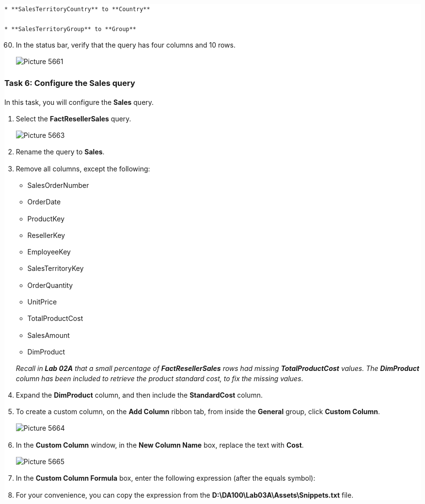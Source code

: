     * **SalesTerritoryCountry** to **Country**

    * **SalesTerritoryGroup** to **Group**

60. In the status bar, verify that the query has four columns and 10 rows.

    ![Picture 5661](Linked_image_Files/PowerBI_Lab03A_image35.png)

### Task 6: Configure the Sales query

In this task, you will configure the **Sales** query.

1. Select the **FactResellerSales** query.

    ![Picture 5663](Linked_image_Files/PowerBI_Lab03A_image36.png)

62. Rename the query to **Sales**.

63. Remove all columns, except the following:

    * SalesOrderNumber

    * OrderDate

    * ProductKey

    * ResellerKey

    * EmployeeKey

    * SalesTerritoryKey

    * OrderQuantity

    * UnitPrice

    * TotalProductCost

    * SalesAmount

    * DimProduct

    *Recall in **Lab 02A** that a small percentage of **FactResellerSales** rows had missing **TotalProductCost** values. The **DimProduct** column has been included to retrieve the product standard cost, to fix the missing values*.

64. Expand the **DimProduct** column, and then include the **StandardCost** column.

65. To create a custom column, on the **Add Column** ribbon tab, from inside the **General** group, click **Custom Column**.

    ![Picture 5664](Linked_image_Files/PowerBI_Lab03A_image37.png)

66. In the **Custom Column** window, in the **New Column Name** box, replace the text with **Cost**.

    ![Picture 5665](Linked_image_Files/PowerBI_Lab03A_image38.png)

67. In the **Custom Column Formula** box, enter the following expression (after the equals symbol):

68. For your convenience, you can copy the expression from the **D:\DA100\Lab03A\Assets\Snippets.txt** file.
